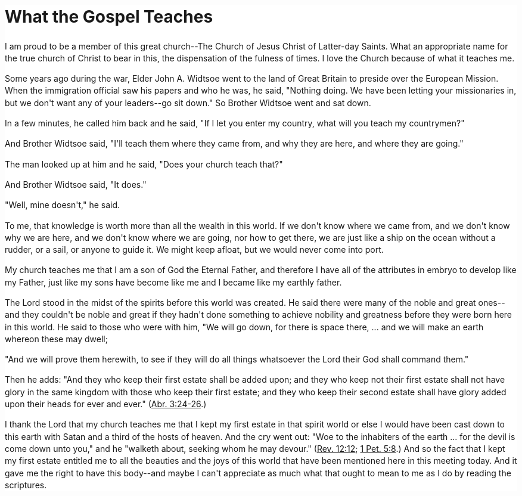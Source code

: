 # What the Gospel Teaches

I am proud to be a member of this great church--The Church of Jesus Christ of
Latter-day Saints. What an appropriate name for the true church of Christ to
bear in this, the dispensation of the fulness of times. I love the Church
because of what it teaches me.

Some years ago during the war, Elder John A. Widtsoe went to the land of Great
Britain to preside over the European Mission. When the immigration official
saw his papers and who he was, he said, "Nothing doing. We have been letting
your missionaries in, but we don't want any of your leaders--go sit down." So
Brother Widtsoe went and sat down.

In a few minutes, he called him back and he said, "If I let you enter my
country, what will you teach my countrymen?"

And Brother Widtsoe said, "I'll teach them where they came from, and why they
are here, and where they are going."

The man looked up at him and he said, "Does your church teach that?"

And Brother Widtsoe said, "It does."

"Well, mine doesn't," he said.

To me, that knowledge is worth more than all the wealth in this world. If we
don't know where we came from, and we don't know why we are here, and we don't
know where we are going, nor how to get there, we are just like a ship on the
ocean without a rudder, or a sail, or anyone to guide it. We might keep
afloat, but we would never come into port.

My church teaches me that I am a son of God the Eternal Father, and therefore
I have all of the attributes in embryo to develop like my Father, just like my
sons have become like me and I became like my earthly father.

The Lord stood in the midst of the spirits before this world was created. He
said there were many of the noble and great ones--and they couldn't be noble
and great if they hadn't done something to achieve nobility and greatness
before they were born here in this world. He said to those who were with him,
"We will go down, for there is space there, ... and we will make an earth
whereon these may dwell;

"And we will prove them herewith, to see if they will do all things whatsoever
the Lord their God shall command them."

Then he adds: "And they who keep their first estate shall be added upon; and
they who keep not their first estate shall not have glory in the same kingdom
with those who keep their first estate; and they who keep their second estate
shall have glory added upon their heads for ever and ever." ([Abr.
3:24-26](https://www.lds.org/scriptures/pgp/abr/3.24-26?lang=eng#23).)

I thank the Lord that my church teaches me that I kept my first estate in that
spirit world or else I would have been cast down to this earth with Satan and
a third of the hosts of heaven. And the cry went out: "Woe to the inhabiters
of the earth ... for the devil is come down unto you," and he "walketh about,
seeking whom he may devour." ([Rev.
12:12](https://www.lds.org/scriptures/nt/rev/12.12?lang=eng#11); [1 Pet.
5:8](https://www.lds.org/scriptures/nt/1-pet/5.8?lang=eng#7).) And so the fact
that I kept my first estate entitled me to all the beauties and the joys of
this world that have been mentioned here in this meeting today. And it gave me
the right to have this body--and maybe I can't appreciate as much what that
ought to mean to me as I do by reading the scriptures.
